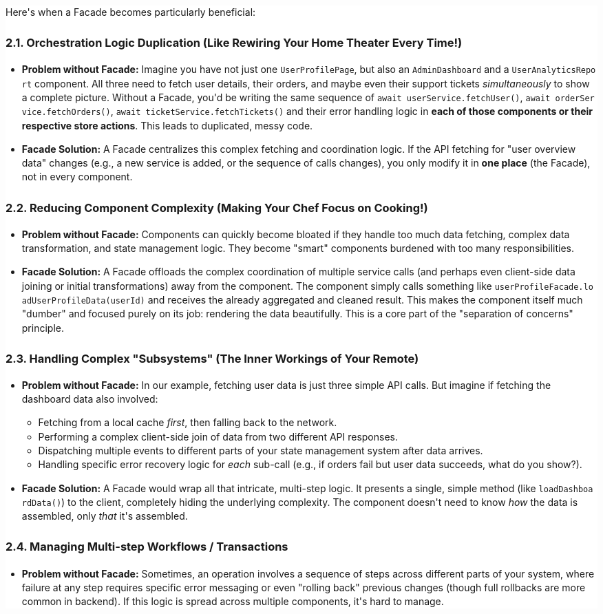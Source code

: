 Here's when a Facade becomes particularly beneficial:

### 2.1. Orchestration Logic Duplication (Like Rewiring Your Home Theater Every Time\!)

- **Problem without Facade:** Imagine you have not just one `UserProfilePage`, but also an `AdminDashboard` and a `UserAnalyticsReport` component. All three need to fetch user details, their orders, and maybe even their support tickets _simultaneously_ to show a complete picture.
  Without a Facade, you'd be writing the same sequence of `await userService.fetchUser()`, `await orderService.fetchOrders()`, `await ticketService.fetchTickets()` and their error handling logic in **each of those components or their respective store actions**. This leads to duplicated, messy code.

- **Facade Solution:** A Facade centralizes this complex fetching and coordination logic. If the API fetching for "user overview data" changes (e.g., a new service is added, or the sequence of calls changes), you only modify it in **one place** (the Facade), not in every component.

### 2.2. Reducing Component Complexity (Making Your Chef Focus on Cooking\!)

- **Problem without Facade:** Components can quickly become bloated if they handle too much data fetching, complex data transformation, and state management logic. They become "smart" components burdened with too many responsibilities.

- **Facade Solution:** A Facade offloads the complex coordination of multiple service calls (and perhaps even client-side data joining or initial transformations) away from the component. The component simply calls something like `userProfileFacade.loadUserProfileData(userId)` and receives the already aggregated and cleaned result. This makes the component itself much "dumber" and focused purely on its job: rendering the data beautifully. This is a core part of the "separation of concerns" principle.

### 2.3. Handling Complex "Subsystems" (The Inner Workings of Your Remote)

- **Problem without Facade:** In our example, fetching user data is just three simple API calls. But imagine if fetching the dashboard data also involved:

  - Fetching from a local cache _first_, then falling back to the network.
  - Performing a complex client-side join of data from two different API responses.
  - Dispatching multiple events to different parts of your state management system after data arrives.
  - Handling specific error recovery logic for _each_ sub-call (e.g., if orders fail but user data succeeds, what do you show?).

- **Facade Solution:** A Facade would wrap all that intricate, multi-step logic. It presents a single, simple method (like `loadDashboardData()`) to the client, completely hiding the underlying complexity. The component doesn't need to know _how_ the data is assembled, only _that_ it's assembled.

### 2.4. Managing Multi-step Workflows / Transactions

- **Problem without Facade:** Sometimes, an operation involves a sequence of steps across different parts of your system, where failure at any step requires specific error messaging or even "rolling back" previous changes (though full rollbacks are more common in backend). If this logic is spread across multiple components, it's hard to manage.
